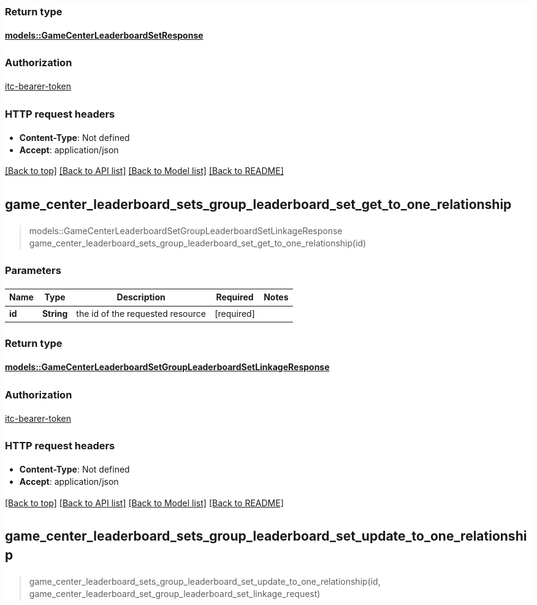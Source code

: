 ### Return type

[**models::GameCenterLeaderboardSetResponse**](GameCenterLeaderboardSetResponse.md)

### Authorization

[itc-bearer-token](../README.md#itc-bearer-token)

### HTTP request headers

- **Content-Type**: Not defined
- **Accept**: application/json

[[Back to top]](#) [[Back to API list]](../README.md#documentation-for-api-endpoints) [[Back to Model list]](../README.md#documentation-for-models) [[Back to README]](../README.md)


## game_center_leaderboard_sets_group_leaderboard_set_get_to_one_relationship

> models::GameCenterLeaderboardSetGroupLeaderboardSetLinkageResponse game_center_leaderboard_sets_group_leaderboard_set_get_to_one_relationship(id)


### Parameters


Name | Type | Description  | Required | Notes
------------- | ------------- | ------------- | ------------- | -------------
**id** | **String** | the id of the requested resource | [required] |

### Return type

[**models::GameCenterLeaderboardSetGroupLeaderboardSetLinkageResponse**](GameCenterLeaderboardSetGroupLeaderboardSetLinkageResponse.md)

### Authorization

[itc-bearer-token](../README.md#itc-bearer-token)

### HTTP request headers

- **Content-Type**: Not defined
- **Accept**: application/json

[[Back to top]](#) [[Back to API list]](../README.md#documentation-for-api-endpoints) [[Back to Model list]](../README.md#documentation-for-models) [[Back to README]](../README.md)


## game_center_leaderboard_sets_group_leaderboard_set_update_to_one_relationship

> game_center_leaderboard_sets_group_leaderboard_set_update_to_one_relationship(id, game_center_leaderboard_set_group_leaderboard_set_linkage_request)
